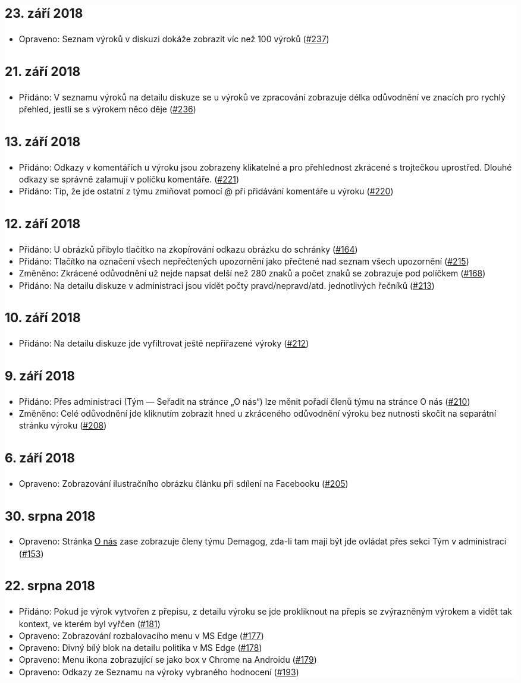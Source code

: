 ## 23. září 2018
- Opraveno: Seznam výroků v diskuzi dokáže zobrazit víc než 100 výroků ([#237](https://github.com/Demagog2/demagog/pull/237))

## 21. září 2018
- Přidáno: V seznamu výroků na detailu diskuze se u výroků ve zpracování zobrazuje délka odůvodnění ve znacích pro rychlý přehled, jestli se s výrokem něco děje ([#236](https://github.com/Demagog2/demagog/pull/236))

## 13. září 2018
- Přidáno: Odkazy v komentářích u výroku jsou zobrazeny klikatelné a pro přehlednost zkrácené s trojtečkou uprostřed. Dlouhé odkazy se správně zalamují v políčku komentáře. ([#221](https://github.com/Demagog2/demagog/issues/221))
- Přidáno: Tip, že jde ostatní z týmu zmiňovat pomocí @ při přidávání komentáře u výroku ([#220](https://github.com/Demagog2/demagog/issues/220))

## 12. září 2018
- Přidáno: U obrázků přibylo tlačítko na zkopírování odkazu obrázku do schránky ([#164](https://github.com/Demagog2/demagog/issues/164))
- Přidáno: Tlačítko na označení všech nepřečtených upozornění jako přečtené nad seznam všech upozornění ([#215](https://github.com/Demagog2/demagog/issues/215))
- Změněno: Zkrácené odůvodnění už nejde napsat delší než 280 znaků a počet znaků se zobrazuje pod políčkem ([#168](https://github.com/Demagog2/demagog/issues/168))
- Přidáno: Na detailu diskuze v administraci jsou vidět počty pravd/nepravd/atd. jednotlivých řečníků ([#213](https://github.com/Demagog2/demagog/issues/213))

## 10. září 2018
- Přidáno: Na detailu diskuze jde vyfiltrovat ještě nepřiřazené výroky ([#212](https://github.com/Demagog2/demagog/pull/212))

## 9. září 2018
- Přidáno: Přes administraci (Tým — Seřadit na stránce „O nás“) lze měnit pořadí členů týmu na stránce O nás ([#210](https://github.com/Demagog2/demagog/pull/210))
- Změněno: Celé odůvodnění jde kliknutím zobrazit hned u zkráceného odůvodnění výroku bez nutnosti skočit na separátní stránku výroku ([#208](https://github.com/Demagog2/demagog/pull/208))

## 6. září 2018
- Opraveno: Zobrazování ilustračního obrázku článku při sdílení na Facebooku ([#205](https://github.com/Demagog2/demagog/pull/205))

## 30. srpna 2018
- Opraveno: Stránka [O nás](https://demagog.cz/stranka/o-nas) zase zobrazuje členy týmu Demagog, zda-li tam mají být jde ovládat přes sekci Tým v administraci ([#153](https://github.com/Demagog2/demagog/issues/153))

## 22. srpna 2018
- Přidáno: Pokud je výrok vytvořen z přepisu, z detailu výroku se jde prokliknout na přepis se zvýrazněným výrokem a vidět tak kontext, ve kterém byl vyřčen ([#181](https://github.com/Demagog2/demagog/issues/181))
- Opraveno: Zobrazování rozbalovacího menu v MS Edge ([#177](https://github.com/Demagog2/demagog/issues/177))
- Opraveno: Divný bílý blok na detailu politika v MS Edge ([#178](https://github.com/Demagog2/demagog/issues/178))
- Opraveno: Menu ikona zobrazující se jako box v Chrome na Androidu ([#179](https://github.com/Demagog2/demagog/issues/179))
- Opraveno: Odkazy ze Seznamu na výroky vybraného hodnocení ([#193](https://github.com/Demagog2/demagog/issues/193))
